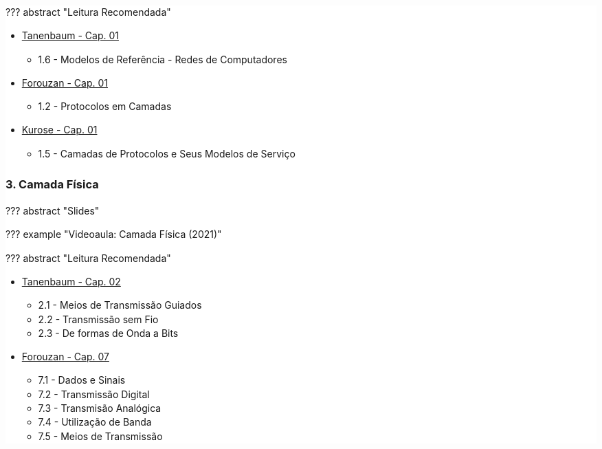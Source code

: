 ??? abstract "Leitura Recomendada"
    <ul>
        <li><a href="https://mvs.projetos.cn.ifrn.edu.br/livros/Tanenbaum_Cap01.pdf" target="_blank">Tanenbaum - Cap. 01</a></li>
        <ul>
            <li>1.6 -  Modelos de Referência - Redes de Computadores</li>
        </ul>
    </ul>
    <ul>
        <li><a href="https://mvs.projetos.cn.ifrn.edu.br/livros/Forouzan_Cap01.pdf" target="_blank">Forouzan - Cap. 01</a></li>
        <ul>
            <li>1.2 -  Protocolos em Camadas</li>
        </ul>
    </ul>
    <ul>
        <li><a href="https://mvs.projetos.cn.ifrn.edu.br/livros/Kurose_Cap01.pdf" target="_blank">Kurose - Cap. 01</a></li>
        <ul>
            <li>1.5 -  Camadas de Protocolos e Seus Modelos de Serviço</li>
        </ul>
    </ul>

### 3. Camada Física

??? abstract "Slides"
    <div class="video-wrapper">
        <iframe src="https://docs.google.com/presentation/d/e/2PACX-1vT2qYQk5O7ynq4t_6bnbhYlMM1gQuP5YPIHVQR-GDEKS-s9R3nvffzj9ubGmvEVYPN2ZFv503ucmyd9/pubembed?start=false&loop=false&delayms=3000" frameborder="0" width="1058" height="440" allowfullscreen="true" mozallowfullscreen="true" webkitallowfullscreen="true"></iframe>
    </div>

??? example "Videoaula: Camada Física (2021)"
    <div class="video-wrapper">
        <iframe width="560" height="315" src="https://www.youtube.com/embed/73jL8hLgs1k?si=UCebDhys5PZGXI6e" title="YouTube video player" frameborder="0" allow="accelerometer; autoplay; clipboard-write; encrypted-media; gyroscope; picture-in-picture; web-share" referrerpolicy="strict-origin-when-cross-origin" allowfullscreen></iframe>
    </div>

??? abstract "Leitura Recomendada"
    <ul>
        <li><a href="https://mvs.projetos.cn.ifrn.edu.br/livros/Tanenbaum_Cap02.pdf" target="_blank">Tanenbaum - Cap. 02</a></li>
        <ul>
            <li>2.1 -  Meios de Transmissão Guiados</li>
            <li>2.2 -  Transmissão sem Fio</li>
            <li>2.3 -  De formas de Onda a Bits</li>
        </ul>
    </ul>
    <ul>
        <li><a href="https://mvs.projetos.cn.ifrn.edu.br/livros/Forouzan_Cap07.pdf" target="_blank">Forouzan - Cap. 07</a></li>
        <ul>
            <li>7.1 -  Dados e Sinais</li>
            <li>7.2 -  Transmissão Digital</li>
            <li>7.3 -  Transmisão Analógica</li>
            <li>7.4 -  Utilização de Banda</li>
            <li>7.5 -  Meios de Transmissão</li>
        </ul>
    </ul>

